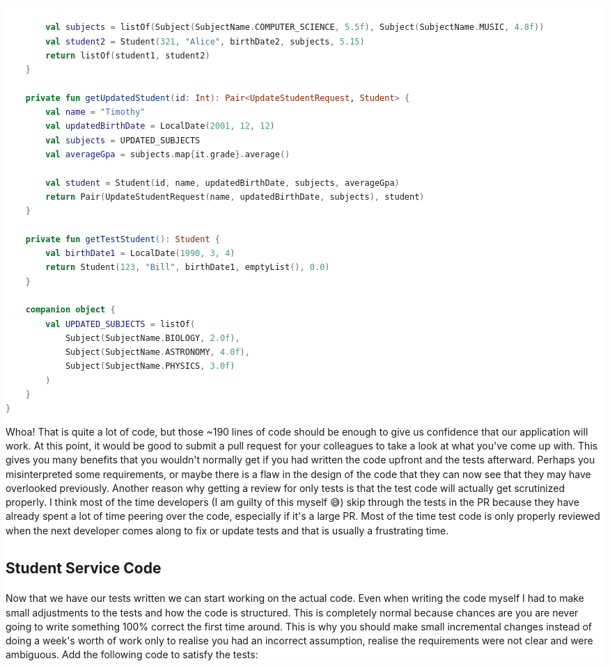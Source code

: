 ```kotlin

        val subjects = listOf(Subject(SubjectName.COMPUTER_SCIENCE, 5.5f), Subject(SubjectName.MUSIC, 4.8f))
        val student2 = Student(321, "Alice", birthDate2, subjects, 5.15)
        return listOf(student1, student2)
    }

    private fun getUpdatedStudent(id: Int): Pair<UpdateStudentRequest, Student> {
        val name = "Timothy"
        val updatedBirthDate = LocalDate(2001, 12, 12)
        val subjects = UPDATED_SUBJECTS
        val averageGpa = subjects.map{it.grade}.average()

        val student = Student(id, name, updatedBirthDate, subjects, averageGpa)
        return Pair(UpdateStudentRequest(name, updatedBirthDate, subjects), student)
    }

    private fun getTestStudent(): Student {
        val birthDate1 = LocalDate(1990, 3, 4)
        return Student(123, "Bill", birthDate1, emptyList(), 0.0)
    }

    companion object {
        val UPDATED_SUBJECTS = listOf(
            Subject(SubjectName.BIOLOGY, 2.0f),
            Subject(SubjectName.ASTRONOMY, 4.0f),
            Subject(SubjectName.PHYSICS, 3.0f)
        )
    }
}
```

Whoa! That is quite a lot of code, but those ~190 lines of code should be enough to give us confidence that our application will work.
At this point, it would be good to submit a pull request for your colleagues to take a look at what you've come up with.
This gives you many benefits that you wouldn't normally get if you had written the code upfront and the tests afterward.
Perhaps you misinterpreted some requirements, or maybe there is a flaw in the design of the code that they can now see that they may have overlooked
previously. Another reason why getting a review for only tests is that the test code will actually get scrutinized properly. I think most of the time
developers (I am guilty of this myself 😅) skip through the tests in the PR because they have already spent a lot of time peering
over the code, especially if it's a large PR. Most of the time test code is only properly reviewed when the next developer comes along to fix or
update tests and that is usually a frustrating time.

## Student Service Code

Now that we have our tests written we can start working on the actual code. Even when writing the code myself I had to make small adjustments to
the tests and how the code is structured. This is completely normal because chances are you are never going to write something 100%
correct the first time around. This is why you should make small incremental changes instead of doing a week's worth of work only to realise you
had an incorrect assumption, realise the requirements were not clear and were ambiguous.
Add the following code to satisfy the tests:
